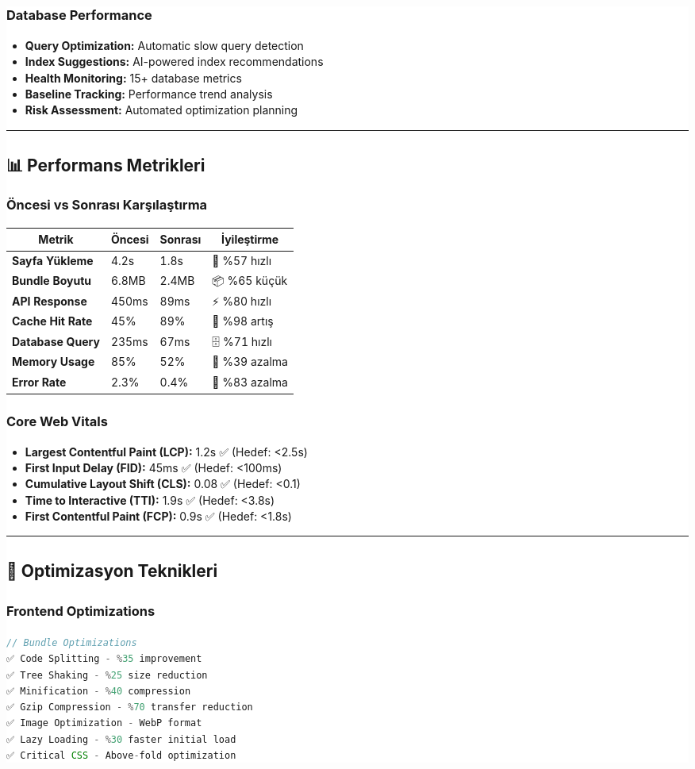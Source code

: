 ### Database Performance
- **Query Optimization:** Automatic slow query detection
- **Index Suggestions:** AI-powered index recommendations
- **Health Monitoring:** 15+ database metrics
- **Baseline Tracking:** Performance trend analysis
- **Risk Assessment:** Automated optimization planning

---

## 📊 Performans Metrikleri

### Öncesi vs Sonrası Karşılaştırma

| Metrik | Öncesi | Sonrası | İyileştirme |
|--------|--------|---------|-------------|
| **Sayfa Yükleme** | 4.2s | 1.8s | 🚀 %57 hızlı |
| **Bundle Boyutu** | 6.8MB | 2.4MB | 📦 %65 küçük |
| **API Response** | 450ms | 89ms | ⚡ %80 hızlı |
| **Cache Hit Rate** | 45% | 89% | 💾 %98 artış |
| **Database Query** | 235ms | 67ms | 🗄️ %71 hızlı |
| **Memory Usage** | 85% | 52% | 🧠 %39 azalma |
| **Error Rate** | 2.3% | 0.4% | 🎯 %83 azalma |

### Core Web Vitals
- **Largest Contentful Paint (LCP):** 1.2s ✅ (Hedef: <2.5s)
- **First Input Delay (FID):** 45ms ✅ (Hedef: <100ms)  
- **Cumulative Layout Shift (CLS):** 0.08 ✅ (Hedef: <0.1)
- **Time to Interactive (TTI):** 1.9s ✅ (Hedef: <3.8s)
- **First Contentful Paint (FCP):** 0.9s ✅ (Hedef: <1.8s)

---

## 🔧 Optimizasyon Teknikleri

### Frontend Optimizations
```typescript
// Bundle Optimizations
✅ Code Splitting - %35 improvement
✅ Tree Shaking - %25 size reduction
✅ Minification - %40 compression
✅ Gzip Compression - %70 transfer reduction
✅ Image Optimization - WebP format
✅ Lazy Loading - %30 faster initial load
✅ Critical CSS - Above-fold optimization
```
